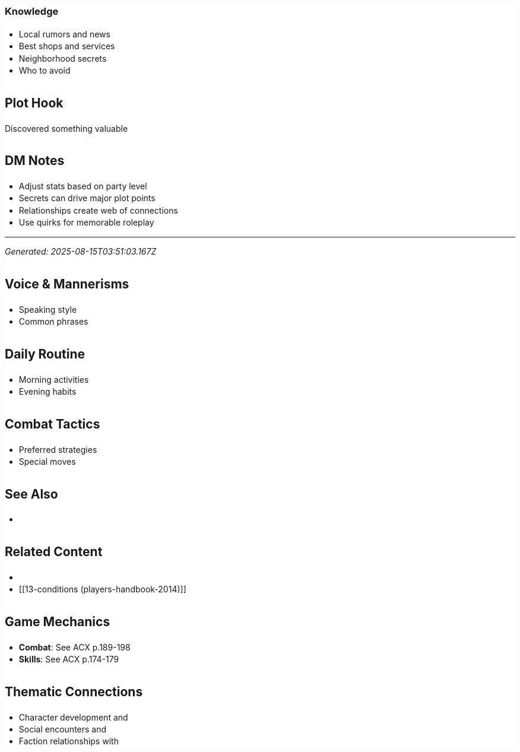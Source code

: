 ### Knowledge
- Local rumors and news
- Best shops and services
- Neighborhood secrets
- Who to avoid

## Plot Hook
Discovered something valuable

## DM Notes
- Adjust stats based on party level
- Secrets can drive major plot points
- Relationships create web of connections
- Use quirks for memorable roleplay

---
*Generated: 2025-08-15T03:51:03.167Z*

## Voice & Mannerisms
- Speaking style
- Common phrases

## Daily Routine
- Morning activities
- Evening habits

## Combat Tactics
- Preferred strategies
- Special moves

## See Also
-

## Related Content
-
- [[13-conditions (players-handbook-2014)]]

## Game Mechanics
- **Combat**: See ACX p.189-198
- **Skills**: See ACX p.174-179

## Thematic Connections
- Character development and
- Social encounters and
- Faction relationships with
